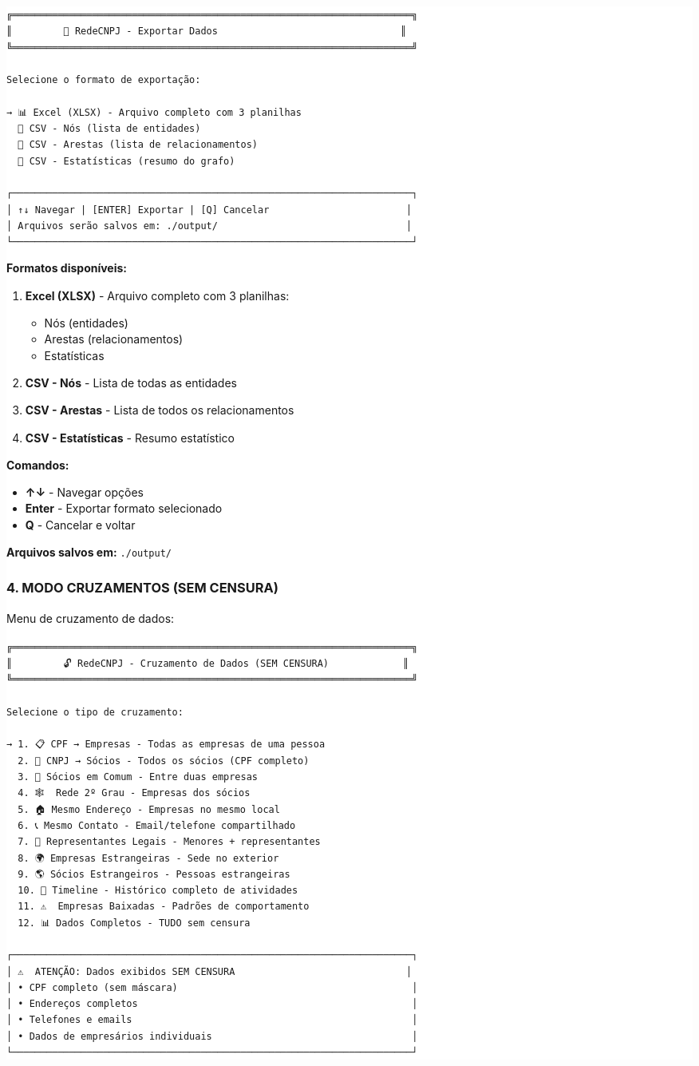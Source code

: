 ```
╔══════════════════════════════════════════════════════════════════════╗
║         💾 RedeCNPJ - Exportar Dados                                ║
╚══════════════════════════════════════════════════════════════════════╝

Selecione o formato de exportação:

→ 📊 Excel (XLSX) - Arquivo completo com 3 planilhas
  📄 CSV - Nós (lista de entidades)
  📄 CSV - Arestas (lista de relacionamentos)
  📄 CSV - Estatísticas (resumo do grafo)

┌──────────────────────────────────────────────────────────────────────┐
│ ↑↓ Navegar | [ENTER] Exportar | [Q] Cancelar                        │
│ Arquivos serão salvos em: ./output/                                 │
└──────────────────────────────────────────────────────────────────────┘
```

**Formatos disponíveis:**

1. **Excel (XLSX)** - Arquivo completo com 3 planilhas:
   - Nós (entidades)
   - Arestas (relacionamentos)
   - Estatísticas

2. **CSV - Nós** - Lista de todas as entidades
3. **CSV - Arestas** - Lista de todos os relacionamentos
4. **CSV - Estatísticas** - Resumo estatístico

**Comandos:**
- **↑↓** - Navegar opções
- **Enter** - Exportar formato selecionado
- **Q** - Cancelar e voltar

**Arquivos salvos em:** `./output/`

### 4. **MODO CRUZAMENTOS** (SEM CENSURA)

Menu de cruzamento de dados:

```
╔══════════════════════════════════════════════════════════════════════╗
║         🔓 RedeCNPJ - Cruzamento de Dados (SEM CENSURA)             ║
╚══════════════════════════════════════════════════════════════════════╝

Selecione o tipo de cruzamento:

→ 1. 📋 CPF → Empresas - Todas as empresas de uma pessoa
  2. 👥 CNPJ → Sócios - Todos os sócios (CPF completo)
  3. 🔗 Sócios em Comum - Entre duas empresas
  4. 🕸️  Rede 2º Grau - Empresas dos sócios
  5. 🏠 Mesmo Endereço - Empresas no mesmo local
  6. 📞 Mesmo Contato - Email/telefone compartilhado
  7. 👶 Representantes Legais - Menores + representantes
  8. 🌍 Empresas Estrangeiras - Sede no exterior
  9. 🌎 Sócios Estrangeiros - Pessoas estrangeiras
  10. 📅 Timeline - Histórico completo de atividades
  11. ⚠️  Empresas Baixadas - Padrões de comportamento
  12. 📊 Dados Completos - TUDO sem censura

┌──────────────────────────────────────────────────────────────────────┐
│ ⚠️  ATENÇÃO: Dados exibidos SEM CENSURA                              │
│ • CPF completo (sem máscara)                                         │
│ • Endereços completos                                                │
│ • Telefones e emails                                                 │
│ • Dados de empresários individuais                                   │
└──────────────────────────────────────────────────────────────────────┘
```